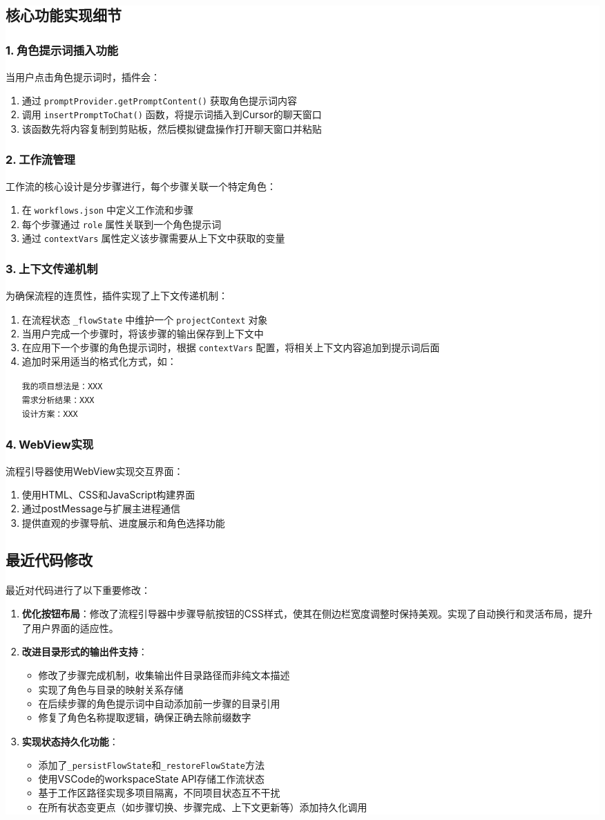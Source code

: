 ## 核心功能实现细节

### 1. 角色提示词插入功能

当用户点击角色提示词时，插件会：
1. 通过 `promptProvider.getPromptContent()` 获取角色提示词内容
2. 调用 `insertPromptToChat()` 函数，将提示词插入到Cursor的聊天窗口
3. 该函数先将内容复制到剪贴板，然后模拟键盘操作打开聊天窗口并粘贴

### 2. 工作流管理

工作流的核心设计是分步骤进行，每个步骤关联一个特定角色：
1. 在 `workflows.json` 中定义工作流和步骤
2. 每个步骤通过 `role` 属性关联到一个角色提示词
3. 通过 `contextVars` 属性定义该步骤需要从上下文中获取的变量

### 3. 上下文传递机制

为确保流程的连贯性，插件实现了上下文传递机制：
1. 在流程状态 `_flowState` 中维护一个 `projectContext` 对象
2. 当用户完成一个步骤时，将该步骤的输出保存到上下文中
3. 在应用下一个步骤的角色提示词时，根据 `contextVars` 配置，将相关上下文内容追加到提示词后面
4. 追加时采用适当的格式化方式，如：
   ```
   我的项目想法是：XXX
   需求分析结果：XXX
   设计方案：XXX
   ```

### 4. WebView实现

流程引导器使用WebView实现交互界面：
1. 使用HTML、CSS和JavaScript构建界面
2. 通过postMessage与扩展主进程通信
3. 提供直观的步骤导航、进度展示和角色选择功能

## 最近代码修改

最近对代码进行了以下重要修改：

1. **优化按钮布局**：修改了流程引导器中步骤导航按钮的CSS样式，使其在侧边栏宽度调整时保持美观。实现了自动换行和灵活布局，提升了用户界面的适应性。

2. **改进目录形式的输出件支持**：
   - 修改了步骤完成机制，收集输出件目录路径而非纯文本描述
   - 实现了角色与目录的映射关系存储
   - 在后续步骤的角色提示词中自动添加前一步骤的目录引用
   - 修复了角色名称提取逻辑，确保正确去除前缀数字

3. **实现状态持久化功能**：
   - 添加了`_persistFlowState`和`_restoreFlowState`方法
   - 使用VSCode的workspaceState API存储工作流状态
   - 基于工作区路径实现多项目隔离，不同项目状态互不干扰
   - 在所有状态变更点（如步骤切换、步骤完成、上下文更新等）添加持久化调用
